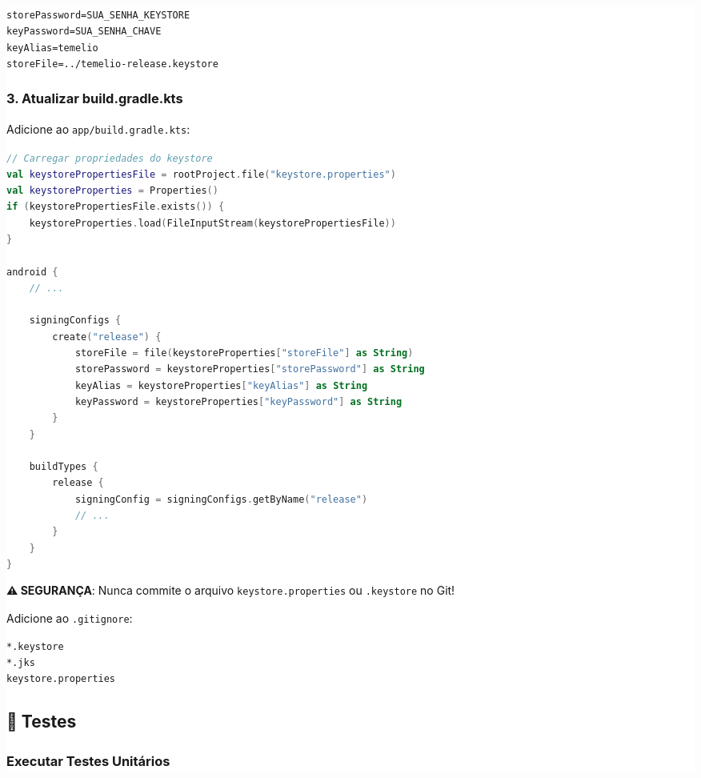 ```properties
storePassword=SUA_SENHA_KEYSTORE
keyPassword=SUA_SENHA_CHAVE
keyAlias=temelio
storeFile=../temelio-release.keystore
```

### 3. Atualizar build.gradle.kts

Adicione ao `app/build.gradle.kts`:

```kotlin
// Carregar propriedades do keystore
val keystorePropertiesFile = rootProject.file("keystore.properties")
val keystoreProperties = Properties()
if (keystorePropertiesFile.exists()) {
    keystoreProperties.load(FileInputStream(keystorePropertiesFile))
}

android {
    // ...

    signingConfigs {
        create("release") {
            storeFile = file(keystoreProperties["storeFile"] as String)
            storePassword = keystoreProperties["storePassword"] as String
            keyAlias = keystoreProperties["keyAlias"] as String
            keyPassword = keystoreProperties["keyPassword"] as String
        }
    }

    buildTypes {
        release {
            signingConfig = signingConfigs.getByName("release")
            // ...
        }
    }
}
```

**⚠️ SEGURANÇA**: Nunca commite o arquivo `keystore.properties` ou `.keystore` no Git!

Adicione ao `.gitignore`:
```
*.keystore
*.jks
keystore.properties
```

## 🧪 Testes

### Executar Testes Unitários
